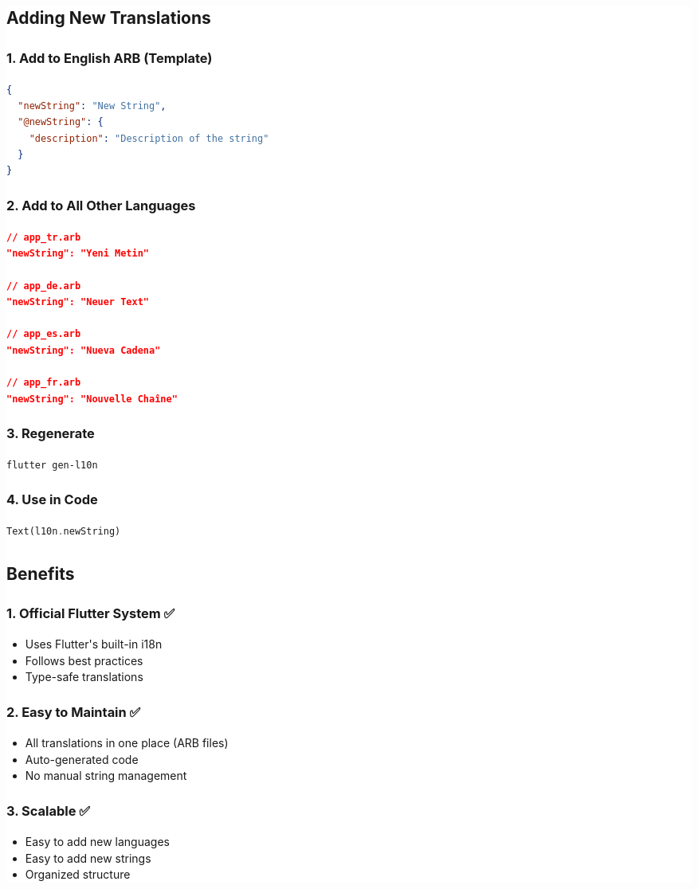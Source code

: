 ## Adding New Translations

### 1. Add to English ARB (Template)
```json
{
  "newString": "New String",
  "@newString": {
    "description": "Description of the string"
  }
}
```

### 2. Add to All Other Languages
```json
// app_tr.arb
"newString": "Yeni Metin"

// app_de.arb
"newString": "Neuer Text"

// app_es.arb
"newString": "Nueva Cadena"

// app_fr.arb
"newString": "Nouvelle Chaîne"
```

### 3. Regenerate
```bash
flutter gen-l10n
```

### 4. Use in Code
```dart
Text(l10n.newString)
```

## Benefits

### 1. **Official Flutter System** ✅
- Uses Flutter's built-in i18n
- Follows best practices
- Type-safe translations

### 2. **Easy to Maintain** ✅
- All translations in one place (ARB files)
- Auto-generated code
- No manual string management

### 3. **Scalable** ✅
- Easy to add new languages
- Easy to add new strings
- Organized structure
